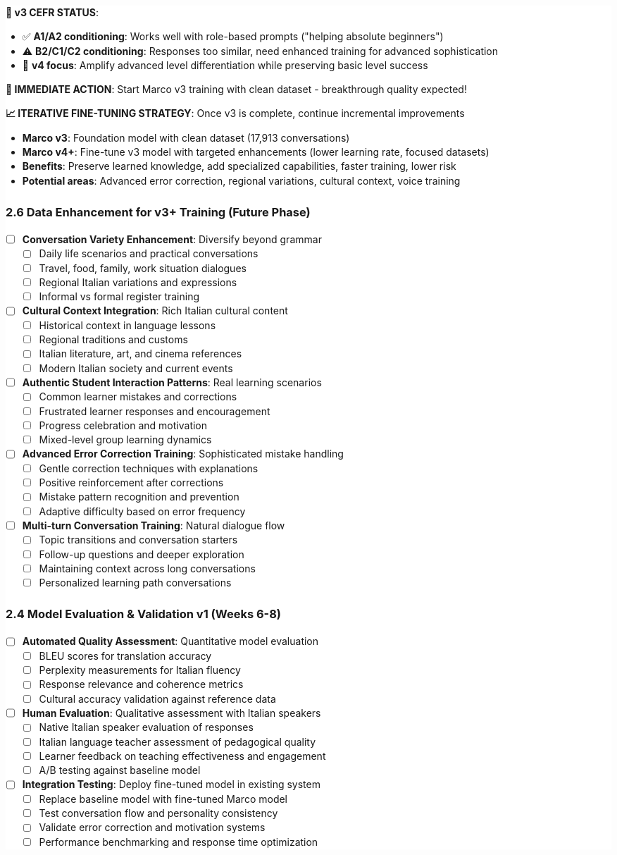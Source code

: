 **📝 v3 CEFR STATUS**:
- ✅ **A1/A2 conditioning**: Works well with role-based prompts ("helping absolute beginners")
- ⚠️ **B2/C1/C2 conditioning**: Responses too similar, need enhanced training for advanced sophistication
- 🎯 **v4 focus**: Amplify advanced level differentiation while preserving basic level success

**🎯 IMMEDIATE ACTION**: Start Marco v3 training with clean dataset - breakthrough quality expected!

**📈 ITERATIVE FINE-TUNING STRATEGY**: Once v3 is complete, continue incremental improvements
- **Marco v3**: Foundation model with clean dataset (17,913 conversations)
- **Marco v4+**: Fine-tune v3 model with targeted enhancements (lower learning rate, focused datasets)
- **Benefits**: Preserve learned knowledge, add specialized capabilities, faster training, lower risk
- **Potential areas**: Advanced error correction, regional variations, cultural context, voice training

### 2.6 Data Enhancement for v3+ Training (Future Phase)
- [ ] **Conversation Variety Enhancement**: Diversify beyond grammar
  - [ ] Daily life scenarios and practical conversations
  - [ ] Travel, food, family, work situation dialogues
  - [ ] Regional Italian variations and expressions
  - [ ] Informal vs formal register training
- [ ] **Cultural Context Integration**: Rich Italian cultural content
  - [ ] Historical context in language lessons
  - [ ] Regional traditions and customs
  - [ ] Italian literature, art, and cinema references
  - [ ] Modern Italian society and current events
- [ ] **Authentic Student Interaction Patterns**: Real learning scenarios
  - [ ] Common learner mistakes and corrections
  - [ ] Frustrated learner responses and encouragement
  - [ ] Progress celebration and motivation
  - [ ] Mixed-level group learning dynamics
- [ ] **Advanced Error Correction Training**: Sophisticated mistake handling
  - [ ] Gentle correction techniques with explanations
  - [ ] Positive reinforcement after corrections
  - [ ] Mistake pattern recognition and prevention
  - [ ] Adaptive difficulty based on error frequency
- [ ] **Multi-turn Conversation Training**: Natural dialogue flow
  - [ ] Topic transitions and conversation starters
  - [ ] Follow-up questions and deeper exploration
  - [ ] Maintaining context across long conversations
  - [ ] Personalized learning path conversations

### 2.4 Model Evaluation & Validation v1 (Weeks 6-8)
- [ ] **Automated Quality Assessment**: Quantitative model evaluation
  - [ ] BLEU scores for translation accuracy
  - [ ] Perplexity measurements for Italian fluency
  - [ ] Response relevance and coherence metrics
  - [ ] Cultural accuracy validation against reference data
- [ ] **Human Evaluation**: Qualitative assessment with Italian speakers
  - [ ] Native Italian speaker evaluation of responses
  - [ ] Italian language teacher assessment of pedagogical quality
  - [ ] Learner feedback on teaching effectiveness and engagement
  - [ ] A/B testing against baseline model
- [ ] **Integration Testing**: Deploy fine-tuned model in existing system
  - [ ] Replace baseline model with fine-tuned Marco model
  - [ ] Test conversation flow and personality consistency
  - [ ] Validate error correction and motivation systems
  - [ ] Performance benchmarking and response time optimization
